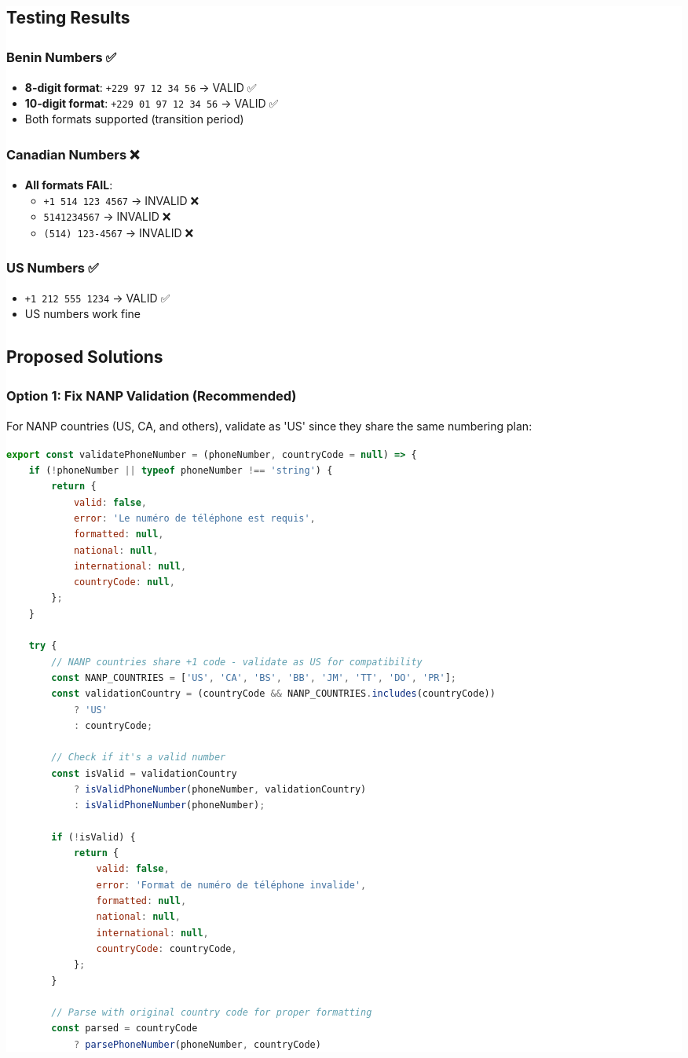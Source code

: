 ## Testing Results

### Benin Numbers ✅
- **8-digit format**: `+229 97 12 34 56` → VALID ✅
- **10-digit format**: `+229 01 97 12 34 56` → VALID ✅
- Both formats supported (transition period)

### Canadian Numbers ❌
- **All formats FAIL**:
  - `+1 514 123 4567` → INVALID ❌
  - `5141234567` → INVALID ❌
  - `(514) 123-4567` → INVALID ❌

### US Numbers ✅
- `+1 212 555 1234` → VALID ✅
- US numbers work fine

## Proposed Solutions

### Option 1: Fix NANP Validation (Recommended)
For NANP countries (US, CA, and others), validate as 'US' since they share the same numbering plan:

```javascript
export const validatePhoneNumber = (phoneNumber, countryCode = null) => {
    if (!phoneNumber || typeof phoneNumber !== 'string') {
        return {
            valid: false,
            error: 'Le numéro de téléphone est requis',
            formatted: null,
            national: null,
            international: null,
            countryCode: null,
        };
    }

    try {
        // NANP countries share +1 code - validate as US for compatibility
        const NANP_COUNTRIES = ['US', 'CA', 'BS', 'BB', 'JM', 'TT', 'DO', 'PR'];
        const validationCountry = (countryCode && NANP_COUNTRIES.includes(countryCode))
            ? 'US'
            : countryCode;

        // Check if it's a valid number
        const isValid = validationCountry
            ? isValidPhoneNumber(phoneNumber, validationCountry)
            : isValidPhoneNumber(phoneNumber);

        if (!isValid) {
            return {
                valid: false,
                error: 'Format de numéro de téléphone invalide',
                formatted: null,
                national: null,
                international: null,
                countryCode: countryCode,
            };
        }

        // Parse with original country code for proper formatting
        const parsed = countryCode
            ? parsePhoneNumber(phoneNumber, countryCode)
```